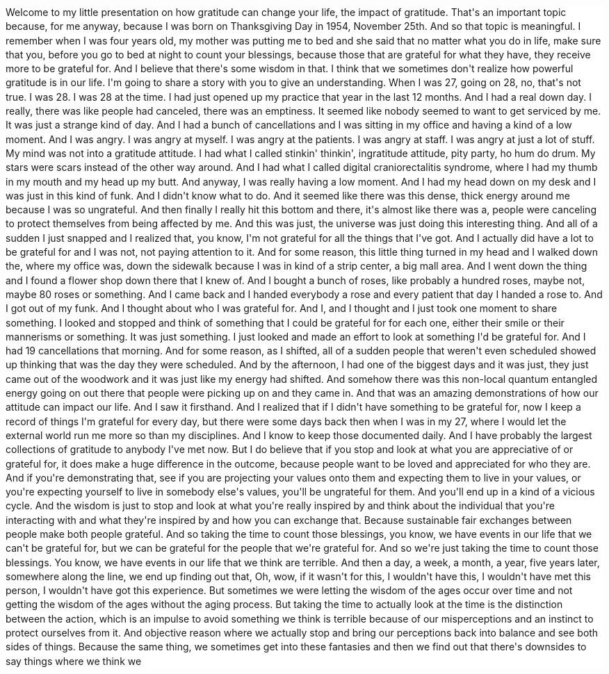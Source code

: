  Welcome to my little presentation on how gratitude can change your life, the impact of gratitude. That's an important topic because, for me anyway, because I was born on Thanksgiving Day in 1954, November 25th. And so that topic is meaningful. I remember when I was four years old, my mother was putting me to bed and she said that no matter what you do in life, make sure that you, before you go to bed at night to count your blessings, because those that are grateful for what they have, they receive more to be grateful for. And I believe that there's some wisdom in that. I think that we sometimes don't realize how powerful gratitude is in our life. I'm going to share a story with you to give an understanding. When I was 27, going on 28, no, that's not true. I was 28. I was 28 at the time. I had just opened up my practice that year in the last 12 months. And I had a real down day. I really, there was like people had canceled, there was an emptiness. It seemed like nobody seemed to want to get serviced by me. It was just a strange kind of day. And I had a bunch of cancellations and I was sitting in my office and having a kind of a low moment. And I was angry. I was angry at myself. I was angry at the patients. I was angry at staff. I was angry at just a lot of stuff. My mind was not into a gratitude attitude. I had what I called stinkin' thinkin', ingratitude attitude, pity party, ho hum do drum. My stars were scars instead of the other way around. And I had what I called digital craniorectalitis syndrome, where I had my thumb in my mouth and my head up my butt. And anyway, I was really having a low moment. And I had my head down on my desk and I was just in this kind of funk. And I didn't know what to do. And it seemed like there was this dense, thick energy around me because I was so ungrateful. And then finally I really hit this bottom and there, it's almost like there was a, people were canceling to protect themselves from being affected by me. And this was just, the universe was just doing this interesting thing. And all of a sudden I just snapped and I realized that, you know, I'm not grateful for all the things that I've got. And I actually did have a lot to be grateful for and I was not, not paying attention to it. And for some reason, this little thing turned in my head and I walked down the, where my office was, down the sidewalk because I was in kind of a strip center, a big mall area. And I went down the thing and I found a flower shop down there that I knew of. And I bought a bunch of roses, like probably a hundred roses, maybe not, maybe 80 roses or something. And I came back and I handed everybody a rose and every patient that day I handed a rose to. And I got out of my funk. And I thought about who I was grateful for. And I, and I thought and I just took one moment to share something. I looked and stopped and think of something that I could be grateful for for each one, either their smile or their mannerisms or something. It was just something. I just looked and made an effort to look at something I'd be grateful for. And I had 19 cancellations that morning. And for some reason, as I shifted, all of a sudden people that weren't even scheduled showed up thinking that was the day they were scheduled. And by the afternoon, I had one of the biggest days and it was just, they just came out of the woodwork and it was just like my energy had shifted. And somehow there was this non-local quantum entangled energy going on out there that people were picking up on and they came in. And that was an amazing demonstrations of how our attitude can impact our life. And I saw it firsthand. And I realized that if I didn't have something to be grateful for, now I keep a record of things I'm grateful for every day, but there were some days back then when I was in my 27, where I would let the external world run me more so than my disciplines. And I know to keep those documented daily. And I have probably the largest collections of gratitude to anybody I've met now. But I do believe that if you stop and look at what you are appreciative of or grateful for, it does make a huge difference in the outcome, because people want to be loved and appreciated for who they are. And if you're demonstrating that, see if you are projecting your values onto them and expecting them to live in your values, or you're expecting yourself to live in somebody else's values, you'll be ungrateful for them. And you'll end up in a kind of a vicious cycle. And the wisdom is just to stop and look at what you're really inspired by and think about the individual that you're interacting with and what they're inspired by and how you can exchange that. Because sustainable fair exchanges between people make both people grateful. And so taking the time to count those blessings, you know, we have events in our life that we can't be grateful for, but we can be grateful for the people that we're grateful for. And so we're just taking the time to count those blessings. You know, we have events in our life that we think are terrible. And then a day, a week, a month, a year, five years later, somewhere along the line, we end up finding out that, Oh, wow, if it wasn't for this, I wouldn't have this, I wouldn't have met this person, I wouldn't have got this experience. But sometimes we were letting the wisdom of the ages occur over time and not getting the wisdom of the ages without the aging process. But taking the time to actually look at the time is the distinction between the action, which is an impulse to avoid something we think is terrible because of our misperceptions and an instinct to protect ourselves from it. And objective reason where we actually stop and bring our perceptions back into balance and see both sides of things. Because the same thing, we sometimes get into these fantasies and then we find out that there's downsides to say things where we think we